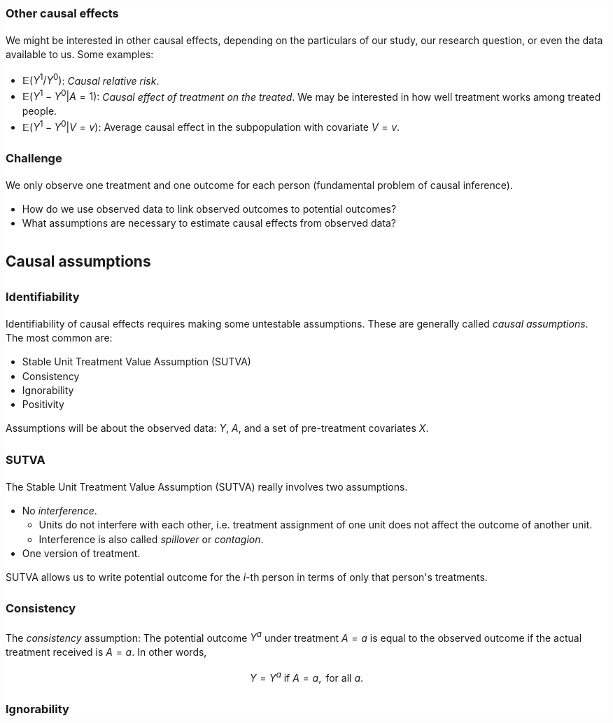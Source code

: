### Other causal effects

We might be interested in other causal effects, depending on the particulars of our study, our research question, or even the data available to us. Some examples:

* $\mathbb{E}(Y^1 / Y^0)$: _Causal relative risk_.
* $\mathbb{E}(Y^1 - Y^0 \vert A = 1)$: _Causal effect of treatment on the treated_. We may be interested in how well treatment works among treated people.
* $\mathbb{E}(Y^1 - Y^0 \vert V = v)$: Average causal effect in the subpopulation with covariate $V = v$.

### Challenge

We only observe one treatment and one outcome for each person (fundamental problem of causal inference).
* How do we use observed data to link observed outcomes to potential outcomes?
* What assumptions are necessary to estimate causal effects from observed data?


## Causal assumptions

### Identifiability

Identifiability of causal effects requires making some untestable assumptions. These are generally called _causal assumptions_. The most common are:
* Stable Unit Treatment Value Assumption (SUTVA)
* Consistency
* Ignorability
* Positivity

Assumptions will be about the observed data: $Y$, $A$, and a set of pre-treatment covariates $X$.

### SUTVA

The Stable Unit Treatment Value Assumption (SUTVA) really involves two assumptions.
* No _interference_.
  * Units do not interfere with each other, i.e. treatment assignment of one unit does not affect the outcome of another unit.
  * Interference is also called _spillover_ or _contagion_.
* One version of treatment.

SUTVA allows us to write potential outcome for the $i$-th person in terms of only that person's treatments.

### Consistency

The _consistency_ assumption: The potential outcome $Y^a$ under treatment $A = a$ is equal to the observed outcome if the actual treatment received is $A = a$. In other words,

$$Y = Y^a \text{ if } A = a, \text{ for all } a.$$

### Ignorability
